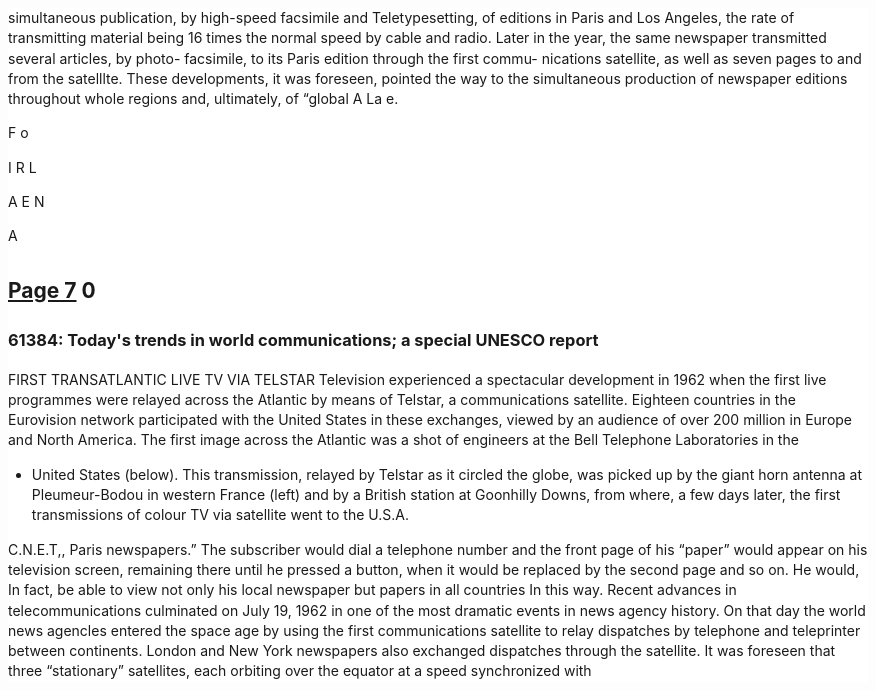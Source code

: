 simultaneous publication, by high-speed facsimile and 
Teletypesetting, of editions in Paris and Los Angeles, the 
rate of transmitting material being 16 times the normal 
speed by cable and radio. Later in the year, the same 
newspaper transmitted several articles, by photo- 
facsimile, to its Paris edition through the first commu- 
nications satellite, as well as seven pages to and from the 
satelllte. 
These developments, it was foreseen, pointed the way to 
the simultaneous production of newspaper editions 
throughout whole regions and, ultimately, of “global 
A 
La
e.
 
F
o
 
I
R
L
 
A
E
N
 
A

## [Page 7](061386engo.pdf#page=7) 0

### 61384: Today's trends in world communications; a special UNESCO report

FIRST TRANSATLANTIC 
LIVE TV VIA TELSTAR 
Television experienced a spectacular development in 1962 when 
the first live programmes were relayed across the Atlantic by 
means of Telstar, a communications satellite. Eighteen countries 
in the Eurovision network participated with the United States 
in these exchanges, viewed by an audience of over 200 million 
in Europe and North America. The first image across the Atlantic 
was a shot of engineers at the Bell Telephone Laboratories in the 
- United States (below). This transmission, relayed by Telstar 
as it circled the globe, was picked up by the giant horn antenna 
at Pleumeur-Bodou in western France (left) and by a British 
station at Goonhilly Downs, from where, a few days later, the 
first transmissions of colour TV via satellite went to the U.S.A. 
  
C.N.E.T,, Paris 
newspapers.” The subscriber would dial a telephone 
number and the front page of his “paper” would appear 
on his television screen, remaining there until he pressed 
a button, when it would be replaced by the second page 
and so on. He would, In fact, be able to view not only 
his local newspaper but papers in all countries In this 
way. 
Recent advances in telecommunications culminated on 
July 19, 1962 in one of the most dramatic events in news 
agency history. On that day the world news agencles 
entered the space age by using the first communications 
satellite to relay dispatches by telephone and teleprinter 
between continents. London and New York newspapers 
also exchanged dispatches through the satellite. 
It was foreseen that three “stationary” satellites, each 
orbiting over the equator at a speed synchronized with 